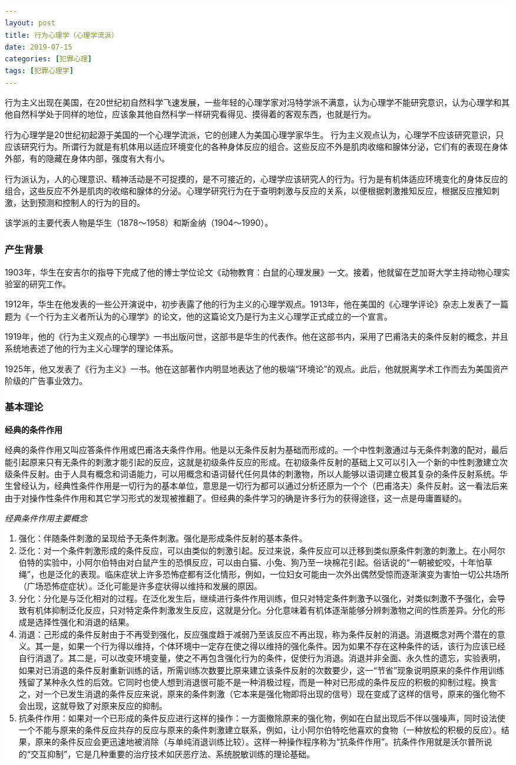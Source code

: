 ```yaml
---
layout: post
title: 行为心理学（心理学流派）
date: 2019-07-15
categories: [犯罪心理]
tags: [犯罪心理学]
---
```


行为主义出现在美国，在20世纪初自然科学飞速发展，一些年轻的心理学家对冯特学派不满意，认为心理学不能研究意识，认为心理学和其他自然科学处于同样的地位，应该象其他自然科学一样研究看得见、摸得着的客观东西，也就是行为。



行为心理学是20世纪初起源于美国的一个心理学流派，它的创建人为美国心理学家华生。 行为主义观点认为，心理学不应该研究意识，只应该研究行为。所谓行为就是有机体用以适应环境变化的各种身体反应的组合。这些反应不外是肌肉收缩和腺体分泌，它们有的表现在身体外部，有的隐藏在身体内部，强度有大有小。

行为派认为，人的心理意识、精神活动是不可捉摸的，是不可接近的，心理学应该研究人的行为。行为是有机体适应环境变化的身体反应的组合，这些反应不外是肌肉的收缩和腺体的分泌。心理学研究行为在于查明刺激与反应的关系，以便根据刺激推知反应，根据反应推知刺激，达到预测和控制人的行为的目的。

该学派的主要代表人物是华生（1878～1958）和斯金纳（1904～1990）。

### 产生背景 ###

1903年，华生在安吉尔的指导下完成了他的博士学位论文《动物教育：白鼠的心理发展》一文。接着，他就留在芝加哥大学主持动物心理实验室的研究工作。

1912年，华生在他发表的一些公开演说中，初步表露了他的行为主义的心理学观点。1913年，他在美国的《心理学评论》杂志上发表了一篇题为《一个行为主义者所认为的心理学》的论文，他的这篇论文乃是行为主义心理学正式成立的一个宣言。

1919年，他的《行为主义观点的心理学》一书出版问世，这部书是华生的代表作。他在这部书内，采用了巴甫洛夫的条件反射的概念，并且系统地表述了他的行为主义心理学的理论体系。

1925年，他又发表了《行为主义》一书。他在这部著作内明显地表达了他的极端“环境论”的观点。此后，他就脱离学术工作而去为美国资产阶级的广告事业效力。

### 基本理论 ###

**经典的条件作用**

经典的条件作用又叫应答条件作用或巴甫洛夫条件作用。他是以无条件反射为基础而形成的。一个中性刺激通过与无条件刺激的配对，最后能引起原来只有无条件的刺激才能引起的反应，这就是初级条件反应的形成。在初级条件反射的基础上又可以引入一个新的中性刺激建立次级条件反射。由于人具有概念和词语能力，可以用概念和语词替代任何具体的刺激物，所以人能够以语词建立极其复杂的条件反射系统。华生曾经认为，经典性条件作用是一切行为的基本单位，意思是一切行为都可以通过分析还原为一个个（巴甫洛夫）条件反射。这一看法后来由于对操作性条件作用和其它学习形式的发现被推翻了。但经典的条件学习的确是许多行为的获得途径，这一点是毋庸置疑的。

*经典条件作用主要概念*

1. 强化：伴随条件刺激的呈现给予无条件刺激。强化是形成条件反射的基本条件。
2. 泛化：对一个条件刺激形成的条件反应，可以由类似的刺激引起。反过来说，条件反应可以迁移到类似原条件刺激的刺激上。在小阿尔伯特的实验中，小阿尔伯特由对白鼠产生的恐惧反应，可以由白猫、小兔、狗乃至一块棉花引起。俗话说的“一朝被蛇咬，十年怕草绳”，也是泛化的表现。临床症状上许多恐怖症都有泛化情形，例如，一位妇女可能由一次外出偶然受惊而逐渐演变为害怕一切公共场所（广场恐怖症症状）。泛化可能是许多症状得以维持和发展的原因。
3. 分化：分化是与泛化相对的过程。在泛化发生后，继续进行条件作用训练，但只对特定条件刺激予以强化，对类似刺激不予强化，会导致有机体抑制泛化反应，只对特定条件刺激发生反应，这就是分化。分化意味着有机体逐渐能够分辨刺激物之间的性质差异。分化的形成是选择性强化和消退的结果。
4. 消退：己形成的条件反射由于不再受到强化，反应强度趋于减弱乃至该反应不再出现，称为条件反射的消退。消退概念对两个潜在的意义。其一是，如果一个行为得以维持，个体环境中一定存在使之得以维持的强化条件。因为如果不存在这种条件的话，该行为应该已经自行消退了。其二是，可以改变环境变量，使之不再包含强化行为的条件，促使行为消退。消退并非全面、永久性的遗忘，实验表明，如果对已消退的条件反射重新训练的话，所需训练次数要比原来建立该条件反射的次数要少，这一“节省”现象说明原来的条件作用训练残留了某种永久性的后效。它同时也使人想到消退很可能不是一种消极过程，而是一种对已形成的条件反应的积极的抑制过程。换言之，对一个已发生消退的条件反应来说，原来的条件刺激（它本来是强化物即将出现的信号）现在变成了这样的信号，原来的强化物不会出现，这就导致了对原来反应的抑制。
5. 抗条件作用：如果对一个已形成的条件反应进行这样的操作：一方面撤除原来的强化物，例如在白鼠出现后不伴以强噪声，同时设法使一个不能与原来的条件反应共存的反应与原来的条件刺激建立联系，例如，让小阿尔伯特吃他喜欢的食物（一种放松的积极的反应）。结果，原来的条件反应会更迅速地被消除（与单纯消退训练比较）。这样一种操作程序称为“抗条件作用”。抗条件作用就是沃尔普所说的“交互抑制”，它是几种重要的治疗技术如厌恶疗法、系统脱敏训练的理论基础。
